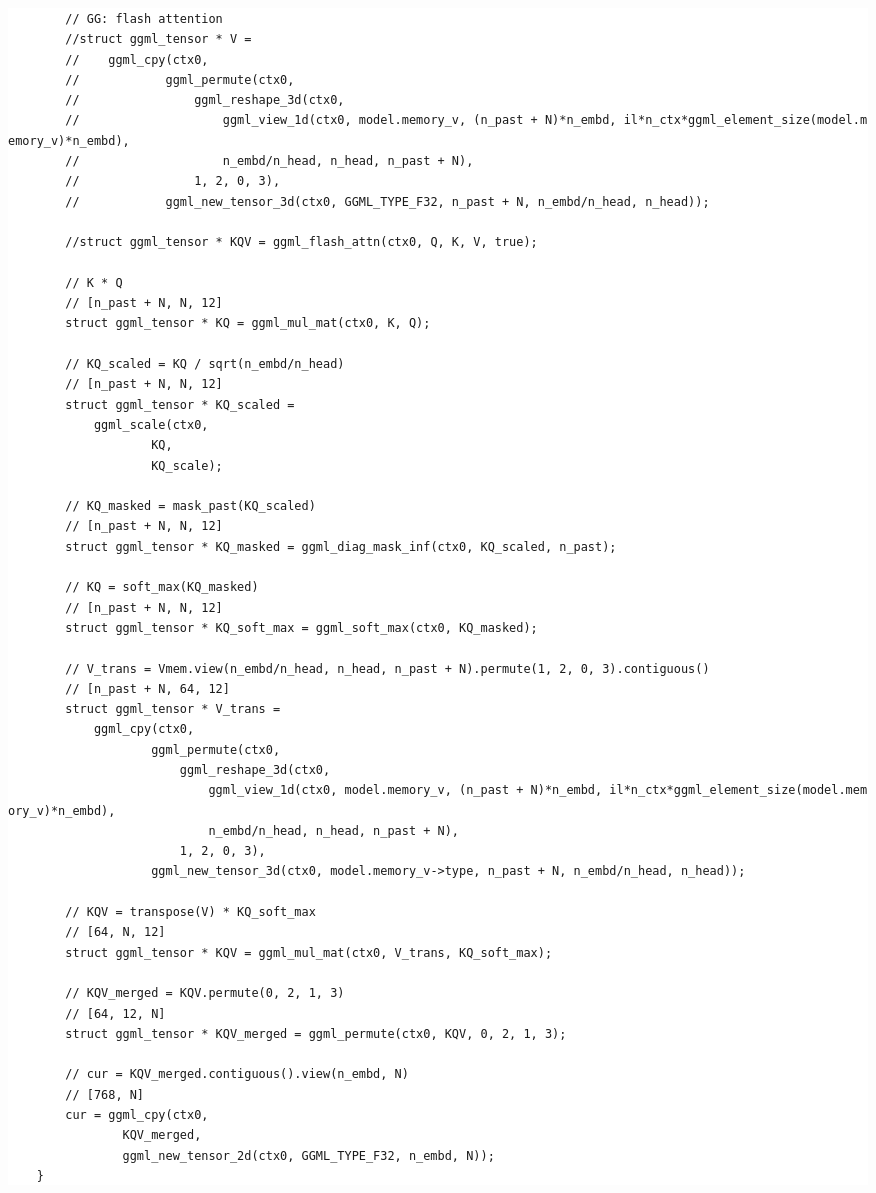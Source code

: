             // GG: flash attention
            //struct ggml_tensor * V =
            //    ggml_cpy(ctx0,
            //            ggml_permute(ctx0,
            //                ggml_reshape_3d(ctx0,
            //                    ggml_view_1d(ctx0, model.memory_v, (n_past + N)*n_embd, il*n_ctx*ggml_element_size(model.memory_v)*n_embd),
            //                    n_embd/n_head, n_head, n_past + N),
            //                1, 2, 0, 3),
            //            ggml_new_tensor_3d(ctx0, GGML_TYPE_F32, n_past + N, n_embd/n_head, n_head));

            //struct ggml_tensor * KQV = ggml_flash_attn(ctx0, Q, K, V, true);

            // K * Q
            // [n_past + N, N, 12]
            struct ggml_tensor * KQ = ggml_mul_mat(ctx0, K, Q);

            // KQ_scaled = KQ / sqrt(n_embd/n_head)
            // [n_past + N, N, 12]
            struct ggml_tensor * KQ_scaled =
                ggml_scale(ctx0,
                        KQ,
                        KQ_scale);

            // KQ_masked = mask_past(KQ_scaled)
            // [n_past + N, N, 12]
            struct ggml_tensor * KQ_masked = ggml_diag_mask_inf(ctx0, KQ_scaled, n_past);

            // KQ = soft_max(KQ_masked)
            // [n_past + N, N, 12]
            struct ggml_tensor * KQ_soft_max = ggml_soft_max(ctx0, KQ_masked);

            // V_trans = Vmem.view(n_embd/n_head, n_head, n_past + N).permute(1, 2, 0, 3).contiguous()
            // [n_past + N, 64, 12]
            struct ggml_tensor * V_trans =
                ggml_cpy(ctx0,
                        ggml_permute(ctx0,
                            ggml_reshape_3d(ctx0,
                                ggml_view_1d(ctx0, model.memory_v, (n_past + N)*n_embd, il*n_ctx*ggml_element_size(model.memory_v)*n_embd),
                                n_embd/n_head, n_head, n_past + N),
                            1, 2, 0, 3),
                        ggml_new_tensor_3d(ctx0, model.memory_v->type, n_past + N, n_embd/n_head, n_head));

            // KQV = transpose(V) * KQ_soft_max
            // [64, N, 12]
            struct ggml_tensor * KQV = ggml_mul_mat(ctx0, V_trans, KQ_soft_max);

            // KQV_merged = KQV.permute(0, 2, 1, 3)
            // [64, 12, N]
            struct ggml_tensor * KQV_merged = ggml_permute(ctx0, KQV, 0, 2, 1, 3);

            // cur = KQV_merged.contiguous().view(n_embd, N)
            // [768, N]
            cur = ggml_cpy(ctx0,
                    KQV_merged,
                    ggml_new_tensor_2d(ctx0, GGML_TYPE_F32, n_embd, N));
        }
